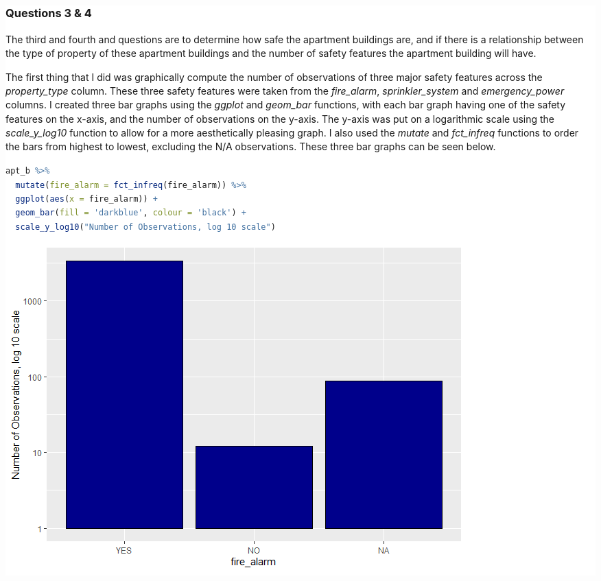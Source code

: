 ### Questions 3 & 4

The third and fourth and questions are to determine how safe the
apartment buildings are, and if there is a relationship between the type
of property of these apartment buildings and the number of safety
features the apartment building will have.

The first thing that I did was graphically compute the number of
observations of three major safety features across the *property_type*
column. These three safety features were taken from the *fire_alarm*,
*sprinkler_system* and *emergency_power* columns. I created three bar
graphs using the *ggplot* and *geom_bar* functions, with each bar graph
having one of the safety features on the x-axis, and the number of
observations on the y-axis. The y-axis was put on a logarithmic scale
using the *scale_y_log10* function to allow for a more aesthetically
pleasing graph. I also used the *mutate* and *fct_infreq* functions to
order the bars from highest to lowest, excluding the N/A observations.
These three bar graphs can be seen below.

``` r
apt_b %>%
  mutate(fire_alarm = fct_infreq(fire_alarm)) %>%
  ggplot(aes(x = fire_alarm)) +
  geom_bar(fill = 'darkblue', colour = 'black') +
  scale_y_log10("Number of Observations, log 10 scale")
```

![](mini-data-analysis-2_files/figure-gfm/unnamed-chunk-8-1.png)
